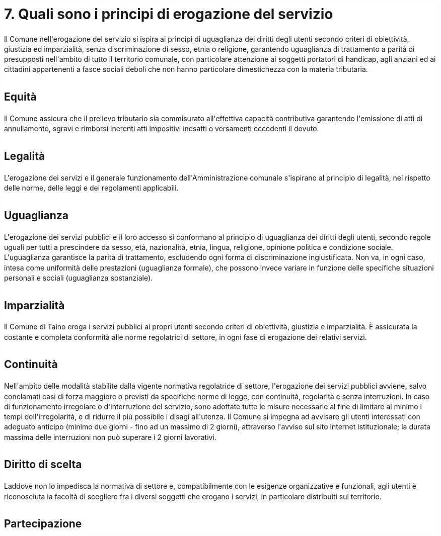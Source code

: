 # 7. Quali sono i principi di erogazione del servizio
Il Comune nell'erogazione del servizio si ispira ai principi di uguaglianza dei diritti degli utenti secondo criteri di obiettività, giustizia ed imparzialità, senza discriminazione di sesso, etnia o religione, garantendo uguaglianza di trattamento a parità di presupposti nell'ambito di tutto il territorio comunale, con particolare attenzione ai soggetti portatori di handicap, agli anziani ed ai cittadini appartenenti a fasce sociali deboli che non hanno particolare dimestichezza con la materia tributaria.

## Equità
Il Comune assicura che il prelievo tributario sia commisurato all'effettiva capacità contributiva garantendo l'emissione di atti di annullamento, sgravi e rimborsi inerenti atti impositivi inesatti o versamenti eccedenti il dovuto.

## Legalità
L'erogazione dei servizi e il generale funzionamento dell'Amministrazione comunale s'ispirano al principio di legalità, nel rispetto delle norme, delle leggi e dei regolamenti applicabili.

## Uguaglianza
L'erogazione dei servizi pubblici e il loro accesso si conformano al principio di uguaglianza dei diritti degli utenti, secondo regole uguali per tutti a prescindere da sesso, età, nazionalità, etnia, lingua, religione, opinione politica e condizione sociale. L'uguaglianza garantisce la parità di trattamento, escludendo ogni forma di discriminazione ingiustificata. Non va, in ogni caso, intesa come uniformità delle prestazioni (uguaglianza formale), che possono invece variare in funzione delle specifiche situazioni personali e sociali (uguaglianza sostanziale).

## Imparzialità
Il Comune di Taino eroga i servizi pubblici ai propri utenti secondo criteri di obiettività, giustizia e imparzialità. È assicurata la costante e completa conformità alle norme regolatrici di settore, in ogni fase di erogazione dei relativi servizi.

## Continuità
Nell'ambito delle modalità stabilite dalla vigente normativa regolatrice di settore, l'erogazione dei servizi pubblici avviene, salvo conclamati casi di forza maggiore o previsti da specifiche norme di legge, con continuità, regolarità e senza interruzioni. In caso di funzionamento irregolare o d'interruzione del servizio, sono adottate tutte le misure necessarie al fine di limitare al minimo i tempi dell'irregolarità, e di ridurre il più possibile i disagi all'utenza. Il Comune si impegna ad avvisare gli utenti interessati con adeguato anticipo (minimo due giorni - fino ad un massimo di 2 giorni), attraverso l'avviso sul sito internet istituzionale; la durata massima delle interruzioni non può superare i 2 giorni lavorativi.

## Diritto di scelta
Laddove non lo impedisca la normativa di settore e, compatibilmente con le esigenze organizzative e funzionali, agli utenti è riconosciuta la facoltà di scegliere fra i diversi soggetti che erogano i servizi, in particolare distribuiti sul territorio.

## Partecipazione